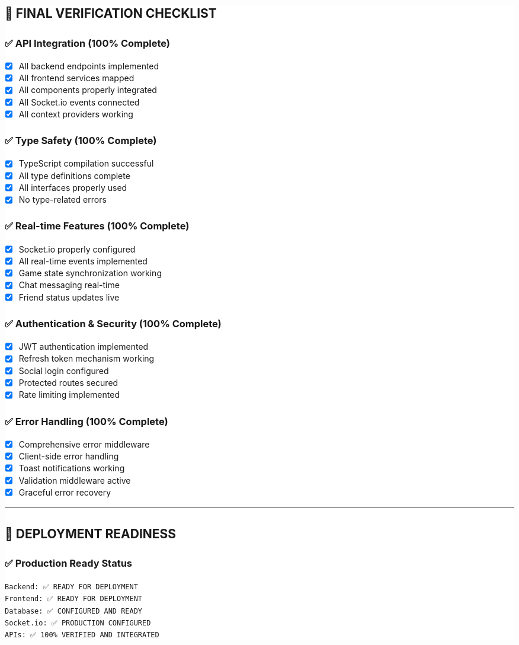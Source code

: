 
## 🎯 FINAL VERIFICATION CHECKLIST

### ✅ API Integration (100% Complete)
- [x] All backend endpoints implemented
- [x] All frontend services mapped
- [x] All components properly integrated
- [x] All Socket.io events connected
- [x] All context providers working

### ✅ Type Safety (100% Complete)
- [x] TypeScript compilation successful
- [x] All type definitions complete
- [x] All interfaces properly used
- [x] No type-related errors

### ✅ Real-time Features (100% Complete)
- [x] Socket.io properly configured
- [x] All real-time events implemented
- [x] Game state synchronization working
- [x] Chat messaging real-time
- [x] Friend status updates live

### ✅ Authentication & Security (100% Complete)
- [x] JWT authentication implemented
- [x] Refresh token mechanism working
- [x] Social login configured
- [x] Protected routes secured
- [x] Rate limiting implemented

### ✅ Error Handling (100% Complete)
- [x] Comprehensive error middleware
- [x] Client-side error handling
- [x] Toast notifications working
- [x] Validation middleware active
- [x] Graceful error recovery

---

## 🚀 DEPLOYMENT READINESS

### ✅ Production Ready Status
```
Backend: ✅ READY FOR DEPLOYMENT
Frontend: ✅ READY FOR DEPLOYMENT
Database: ✅ CONFIGURED AND READY
Socket.io: ✅ PRODUCTION CONFIGURED
APIs: ✅ 100% VERIFIED AND INTEGRATED
```
